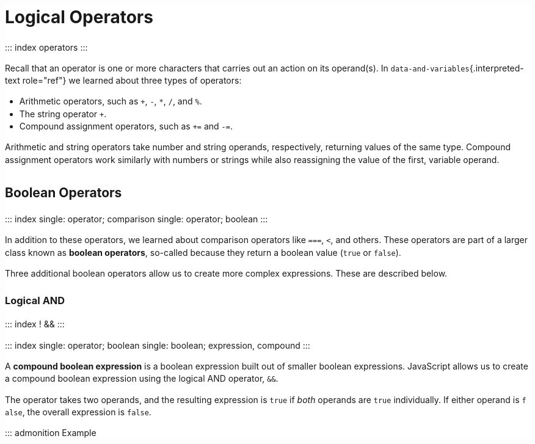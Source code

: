 # Logical Operators

::: index
operators
:::

Recall that an operator is one or more characters that carries out an
action on its operand(s). In `data-and-variables`{.interpreted-text
role="ref"} we learned about three types of operators:

-   Arithmetic operators, such as `+`, `-`, `*`, `/`, and `%`.
-   The string operator `+`.
-   Compound assignment operators, such as `+=` and `-=`.

Arithmetic and string operators take number and string operands,
respectively, returning values of the same type. Compound assignment
operators work similarly with numbers or strings while also reassigning
the value of the first, variable operand.

## Boolean Operators

::: index
single: operator; comparison single: operator; boolean
:::

In addition to these operators, we learned about comparison operators
like `===`, `<`, and others. These operators are part of a larger class
known as **boolean operators**, so-called because they return a boolean
value (`true` or `false`).

Three additional boolean operators allow us to create more complex
expressions. These are described below.

### Logical AND

::: index
! &&
:::

::: index
single: operator; boolean single: boolean; expression, compound
:::

A **compound boolean expression** is a boolean expression built out of
smaller boolean expressions. JavaScript allows us to create a compound
boolean expression using the logical AND operator, `&&`.

The operator takes two operands, and the resulting expression is `true`
if *both* operands are `true` individually. If either operand is
`false`, the overall expression is `false`.

::: admonition
Example
